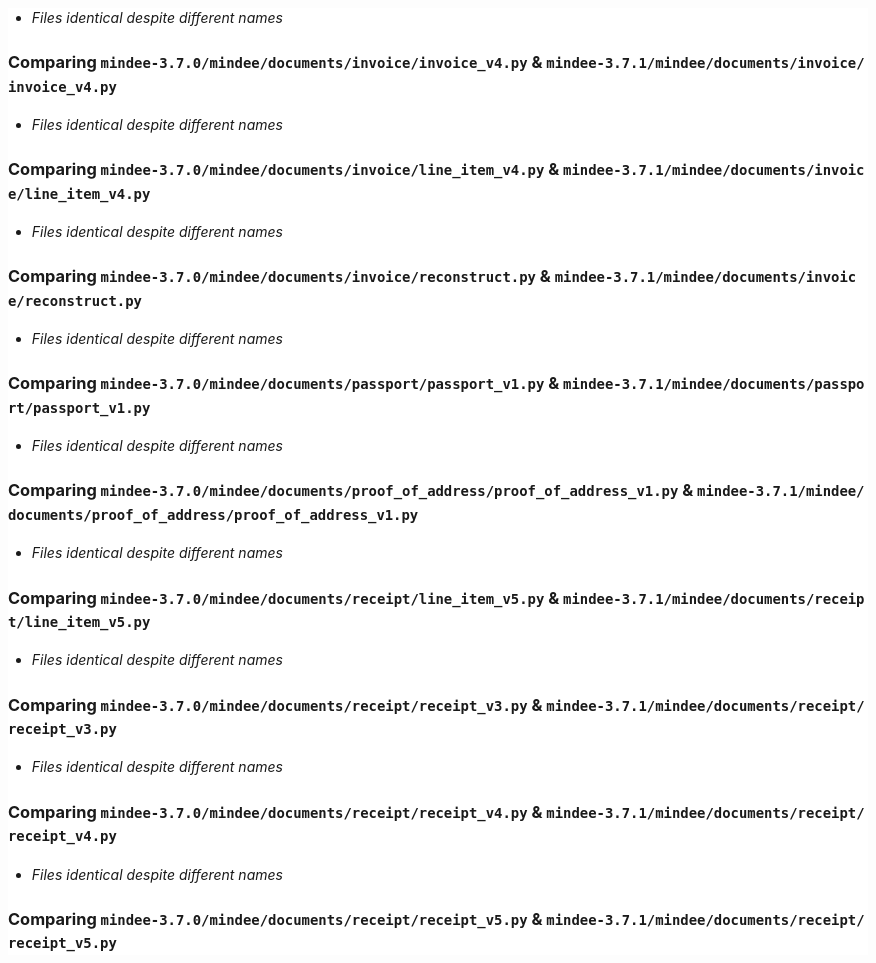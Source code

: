  * *Files identical despite different names*

### Comparing `mindee-3.7.0/mindee/documents/invoice/invoice_v4.py` & `mindee-3.7.1/mindee/documents/invoice/invoice_v4.py`

 * *Files identical despite different names*

### Comparing `mindee-3.7.0/mindee/documents/invoice/line_item_v4.py` & `mindee-3.7.1/mindee/documents/invoice/line_item_v4.py`

 * *Files identical despite different names*

### Comparing `mindee-3.7.0/mindee/documents/invoice/reconstruct.py` & `mindee-3.7.1/mindee/documents/invoice/reconstruct.py`

 * *Files identical despite different names*

### Comparing `mindee-3.7.0/mindee/documents/passport/passport_v1.py` & `mindee-3.7.1/mindee/documents/passport/passport_v1.py`

 * *Files identical despite different names*

### Comparing `mindee-3.7.0/mindee/documents/proof_of_address/proof_of_address_v1.py` & `mindee-3.7.1/mindee/documents/proof_of_address/proof_of_address_v1.py`

 * *Files identical despite different names*

### Comparing `mindee-3.7.0/mindee/documents/receipt/line_item_v5.py` & `mindee-3.7.1/mindee/documents/receipt/line_item_v5.py`

 * *Files identical despite different names*

### Comparing `mindee-3.7.0/mindee/documents/receipt/receipt_v3.py` & `mindee-3.7.1/mindee/documents/receipt/receipt_v3.py`

 * *Files identical despite different names*

### Comparing `mindee-3.7.0/mindee/documents/receipt/receipt_v4.py` & `mindee-3.7.1/mindee/documents/receipt/receipt_v4.py`

 * *Files identical despite different names*

### Comparing `mindee-3.7.0/mindee/documents/receipt/receipt_v5.py` & `mindee-3.7.1/mindee/documents/receipt/receipt_v5.py`
